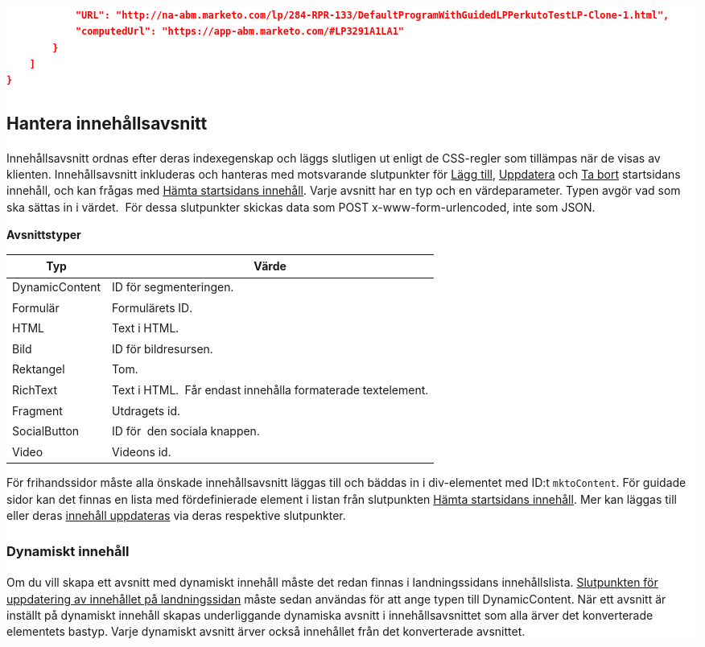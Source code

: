 ```json
            "URL": "http://na-abm.marketo.com/lp/284-RPR-133/DefaultProgramWithGuidedLPPerkutoTestLP-Clone-1.html",
            "computedUrl": "https://app-abm.marketo.com/#LP3291A1LA1"
        }
    ]
}
```

## Hantera innehållsavsnitt

Innehållsavsnitt ordnas efter deras indexegenskap och läggs slutligen ut enligt de CSS-regler som tillämpas när de visas av klienten. Innehållsavsnitt inkluderas och hanteras med motsvarande slutpunkter för [Lägg till](https://developer.adobe.com/marketo-apis/api/asset/#tag/Landing-Page-Content/operation/addLandingPageContentUsingPOST), [Uppdatera](https://developer.adobe.com/marketo-apis/api/asset/#tag/Landing-Page-Content/operation/updateLandingPageContentUsingPOST) och [Ta bort](https://developer.adobe.com/marketo-apis/api/asset/#tag/Landing-Page-Content/operation/removeLandingPageContentUsingPOST) startsidans innehåll, och kan frågas med [Hämta startsidans innehåll](https://developer.adobe.com/marketo-apis/api/asset/#tag/Landing-Page-Content/operation/getLandingPageContentUsingGET). Varje avsnitt har en typ och en värdeparameter. Typen avgör vad som ska sättas in i värdet.  För dessa slutpunkter skickas data som POST x-www-form-urlencoded, inte som JSON.

**Avsnittstyper**

| Typ | Värde |
|--- |--- |
| DynamicContent | ID för segmenteringen. |
| Formulär | Formulärets ID. |
| HTML | Text i HTML. |
| Bild | ID för bildresursen. |
| Rektangel | Tom. |
| RichText | Text i HTML.  Får endast innehålla formaterade textelement. |
| Fragment | Utdragets id. |
| SocialButton | ID för  den sociala knappen. |
| Video | Videons id. |

För frihandssidor måste alla önskade innehållsavsnitt läggas till och bäddas in i div-elementet med ID:t `mktoContent`. För guidade sidor kan det finnas en lista med fördefinierade element i listan från slutpunkten [Hämta startsidans innehåll](https://developer.adobe.com/marketo-apis/api/asset/#tag/Landing-Page-Content/operation/getLandingPageContentUsingGET). Mer kan läggas till eller deras [innehåll uppdateras](https://developer.adobe.com/marketo-apis/api/asset/#tag/Landing-Page-Content/operation/updateLandingPageContentUsingPOST) via deras respektive slutpunkter.

### Dynamiskt innehåll

Om du vill skapa ett avsnitt med dynamiskt innehåll måste det redan finnas i landningssidans innehållslista. [Slutpunkten för uppdatering av innehållet på landningssidan](https://developer.adobe.com/marketo-apis/api/asset/#tag/Landing-Page-Content/operation/updateLandingPageContentUsingPOST) måste sedan användas för att ange typen till DynamicContent. När ett avsnitt är inställt på dynamiskt innehåll skapas underliggande dynamiska avsnitt i innehållsavsnittet som alla ärver det konverterade elementets bastyp. Varje dynamiskt avsnitt ärver också innehållet från det konverterade avsnittet.
